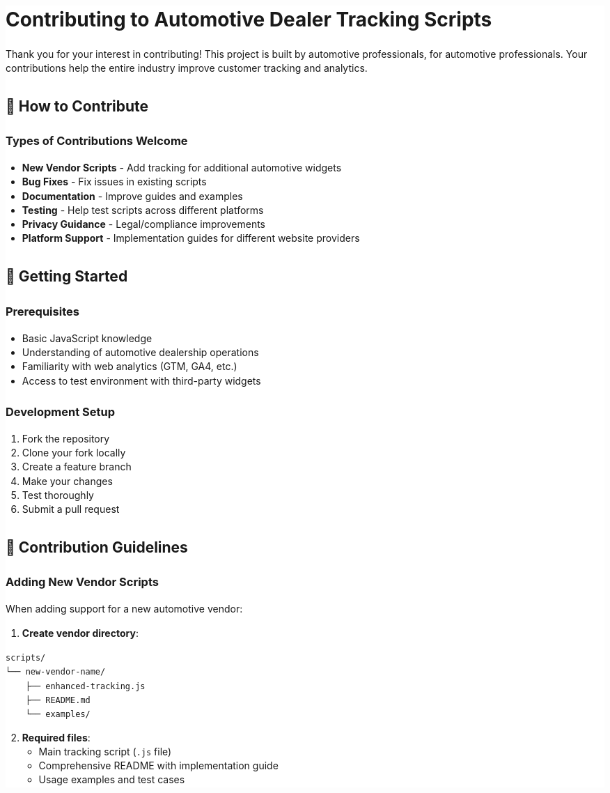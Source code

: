 # Contributing to Automotive Dealer Tracking Scripts

Thank you for your interest in contributing! This project is built by automotive professionals, for automotive professionals. Your contributions help the entire industry improve customer tracking and analytics.

## 🤝 How to Contribute

### Types of Contributions Welcome

- **New Vendor Scripts** - Add tracking for additional automotive widgets
- **Bug Fixes** - Fix issues in existing scripts
- **Documentation** - Improve guides and examples
- **Testing** - Help test scripts across different platforms
- **Privacy Guidance** - Legal/compliance improvements
- **Platform Support** - Implementation guides for different website providers

## 🚀 Getting Started

### Prerequisites
- Basic JavaScript knowledge
- Understanding of automotive dealership operations
- Familiarity with web analytics (GTM, GA4, etc.)
- Access to test environment with third-party widgets

### Development Setup
1. Fork the repository
2. Clone your fork locally
3. Create a feature branch
4. Make your changes
5. Test thoroughly
6. Submit a pull request

## 📝 Contribution Guidelines

### Adding New Vendor Scripts

When adding support for a new automotive vendor:

1. **Create vendor directory**:
```
scripts/
└── new-vendor-name/
    ├── enhanced-tracking.js
    ├── README.md
    └── examples/
```

2. **Required files**:
   - Main tracking script (`.js` file)
   - Comprehensive README with implementation guide
   - Usage examples and test cases
